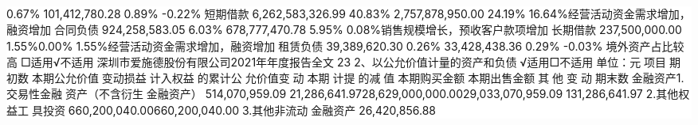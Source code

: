 0.67%
101,412,780.28
0.89%
-0.22%
短期借款
6,262,583,326.99
40.83%
2,757,878,950.00
24.19%
16.64%经营活动资金需求增加，融资增加
合同负债
924,258,583.05
6.03%
678,777,470.78
5.95%
0.08%销售规模增长，预收客户款项增加
长期借款
237,500,000.00
1.55%0.00%
1.55%经营活动资金需求增加，融资增加
租赁负债
39,389,620.30
0.26%
33,428,438.36
0.29%
-0.03%
境外资产占比较高
□适用√不适用
深圳市爱施德股份有限公司2021年年度报告全文
23
2、以公允价值计量的资产和负债
√适用□不适用
单位：元
项目
期初数
本期公允价值
变动损益
计入权益
的累计公
允价值变
动
本期
计提
的减
值
本期购买金额
本期出售金额
其
他
变
动
期末数
金融资产1.交易性金融
资产（不含衍生
金融资产）
514,070,959.09
21,286,641.9728,629,000,000.0029,033,070,959.09
131,286,641.97
2.其他权益工
具投资
660,200,040.00660,200,040.00
3.其他非流动
金融资产
26,420,856.88